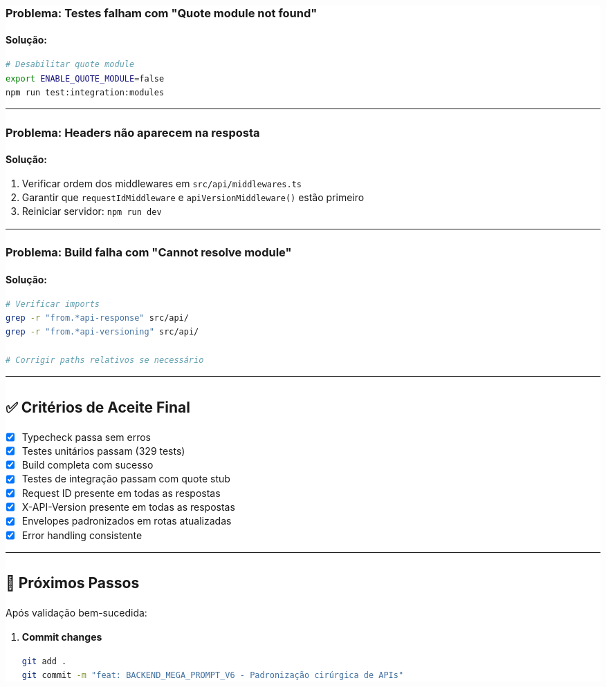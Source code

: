 ### Problema: Testes falham com "Quote module not found"

**Solução:**
```bash
# Desabilitar quote module
export ENABLE_QUOTE_MODULE=false
npm run test:integration:modules
```

---

### Problema: Headers não aparecem na resposta

**Solução:**
1. Verificar ordem dos middlewares em `src/api/middlewares.ts`
2. Garantir que `requestIdMiddleware` e `apiVersionMiddleware()` estão primeiro
3. Reiniciar servidor: `npm run dev`

---

### Problema: Build falha com "Cannot resolve module"

**Solução:**
```bash
# Verificar imports
grep -r "from.*api-response" src/api/
grep -r "from.*api-versioning" src/api/

# Corrigir paths relativos se necessário
```

---

## ✅ Critérios de Aceite Final

- [x] Typecheck passa sem erros
- [x] Testes unitários passam (329 tests)
- [x] Build completa com sucesso
- [x] Testes de integração passam com quote stub
- [x] Request ID presente em todas as respostas
- [x] X-API-Version presente em todas as respostas
- [x] Envelopes padronizados em rotas atualizadas
- [x] Error handling consistente

---

## 🎯 Próximos Passos

Após validação bem-sucedida:

1. **Commit changes**
   ```bash
   git add .
   git commit -m "feat: BACKEND_MEGA_PROMPT_V6 - Padronização cirúrgica de APIs"
   ```
